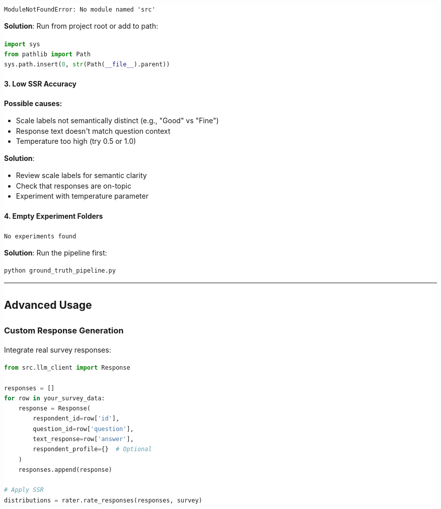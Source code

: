 ```
ModuleNotFoundError: No module named 'src'
```

**Solution**: Run from project root or add to path:
```python
import sys
from pathlib import Path
sys.path.insert(0, str(Path(__file__).parent))
```

#### 3. Low SSR Accuracy

**Possible causes:**
- Scale labels not semantically distinct (e.g., "Good" vs "Fine")
- Response text doesn't match question context
- Temperature too high (try 0.5 or 1.0)

**Solution**:
- Review scale labels for semantic clarity
- Check that responses are on-topic
- Experiment with temperature parameter

#### 4. Empty Experiment Folders

```
No experiments found
```

**Solution**: Run the pipeline first:
```bash
python ground_truth_pipeline.py
```

---

## Advanced Usage

### Custom Response Generation

Integrate real survey responses:

```python
from src.llm_client import Response

responses = []
for row in your_survey_data:
    response = Response(
        respondent_id=row['id'],
        question_id=row['question'],
        text_response=row['answer'],
        respondent_profile={}  # Optional
    )
    responses.append(response)

# Apply SSR
distributions = rater.rate_responses(responses, survey)
```
